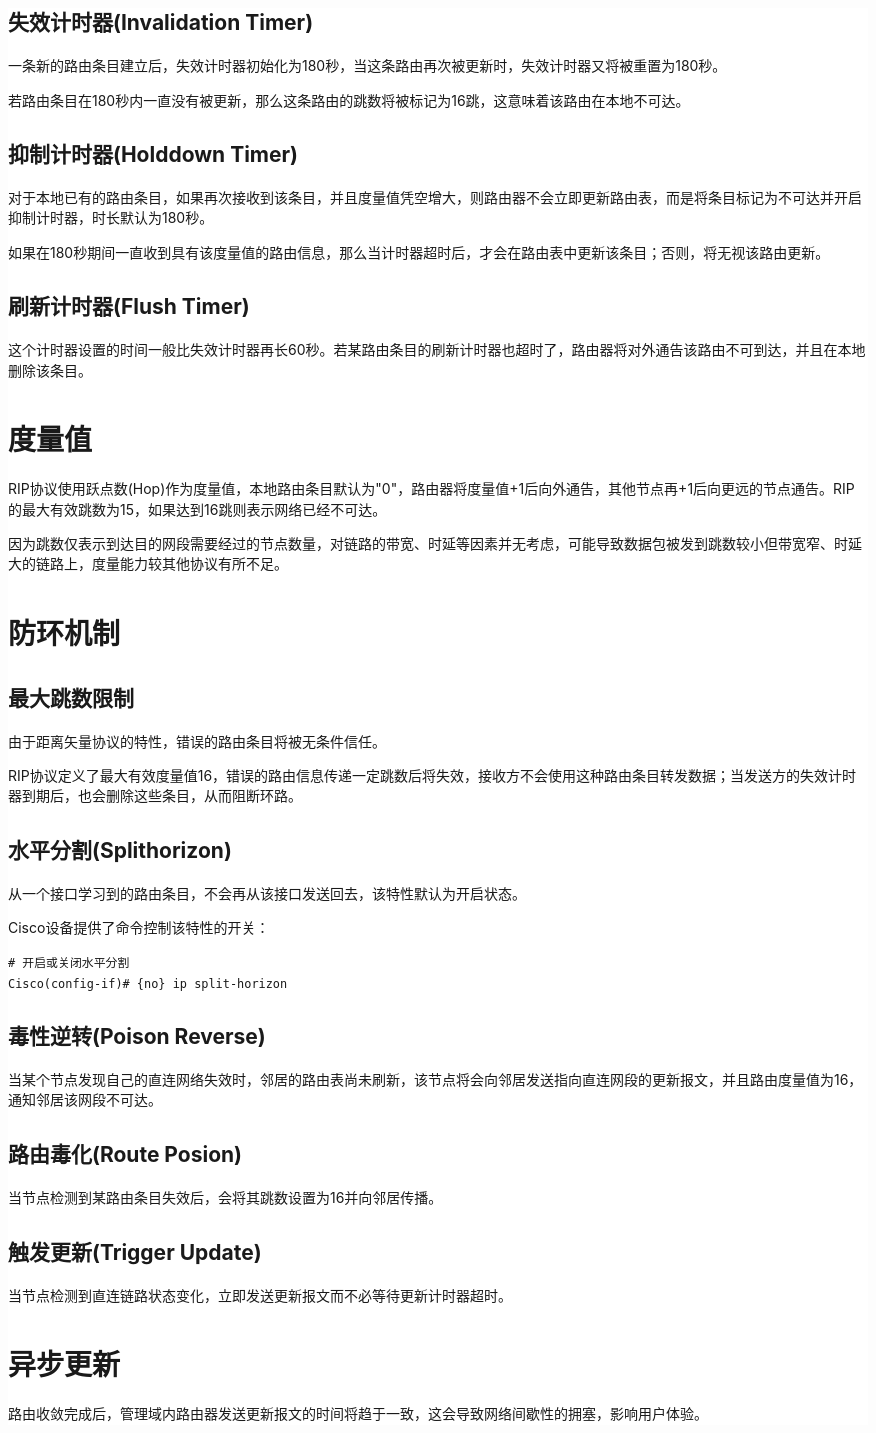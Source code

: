 ## 失效计时器(Invalidation Timer)
一条新的路由条目建立后，失效计时器初始化为180秒，当这条路由再次被更新时，失效计时器又将被重置为180秒。

若路由条目在180秒内一直没有被更新，那么这条路由的跳数将被标记为16跳，这意味着该路由在本地不可达。

## 抑制计时器(Holddown Timer)
对于本地已有的路由条目，如果再次接收到该条目，并且度量值凭空增大，则路由器不会立即更新路由表，而是将条目标记为不可达并开启抑制计时器，时长默认为180秒。

如果在180秒期间一直收到具有该度量值的路由信息，那么当计时器超时后，才会在路由表中更新该条目；否则，将无视该路由更新。

## 刷新计时器(Flush Timer)
这个计时器设置的时间一般比失效计时器再长60秒。若某路由条目的刷新计时器也超时了，路由器将对外通告该路由不可到达，并且在本地删除该条目。

# 度量值
RIP协议使用跃点数(Hop)作为度量值，本地路由条目默认为"0"，路由器将度量值+1后向外通告，其他节点再+1后向更远的节点通告。RIP的最大有效跳数为15，如果达到16跳则表示网络已经不可达。

因为跳数仅表示到达目的网段需要经过的节点数量，对链路的带宽、时延等因素并无考虑，可能导致数据包被发到跳数较小但带宽窄、时延大的链路上，度量能力较其他协议有所不足。

# 防环机制
## 最大跳数限制
由于距离矢量协议的特性，错误的路由条目将被无条件信任。

RIP协议定义了最大有效度量值16，错误的路由信息传递一定跳数后将失效，接收方不会使用这种路由条目转发数据；当发送方的失效计时器到期后，也会删除这些条目，从而阻断环路。

## 水平分割(Splithorizon)
从一个接口学习到的路由条目，不会再从该接口发送回去，该特性默认为开启状态。

Cisco设备提供了命令控制该特性的开关：

```text
# 开启或关闭水平分割
Cisco(config-if)# {no} ip split-horizon
```

## 毒性逆转(Poison Reverse)
当某个节点发现自己的直连网络失效时，邻居的路由表尚未刷新，该节点将会向邻居发送指向直连网段的更新报文，并且路由度量值为16，通知邻居该网段不可达。

## 路由毒化(Route Posion)
当节点检测到某路由条目失效后，会将其跳数设置为16并向邻居传播。

## 触发更新(Trigger Update)
当节点检测到直连链路状态变化，立即发送更新报文而不必等待更新计时器超时。

# 异步更新
路由收敛完成后，管理域内路由器发送更新报文的时间将趋于一致，这会导致网络间歇性的拥塞，影响用户体验。
